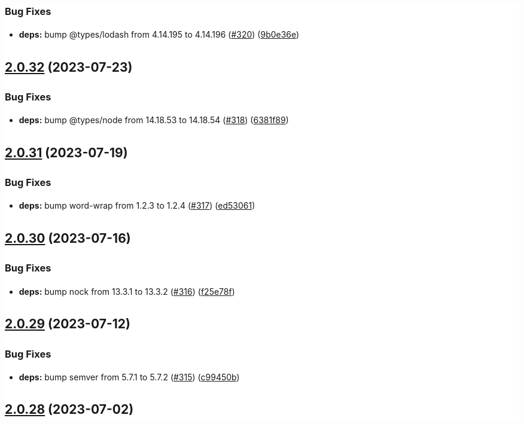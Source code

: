 
### Bug Fixes

* **deps:** bump @types/lodash from 4.14.195 to 4.14.196 ([#320](https://github.com/oclif/fancy-test/issues/320)) ([9b0e36e](https://github.com/oclif/fancy-test/commit/9b0e36e2532af009e6391bd1792a6000f5916971))



## [2.0.32](https://github.com/oclif/fancy-test/compare/2.0.31...2.0.32) (2023-07-23)


### Bug Fixes

* **deps:** bump @types/node from 14.18.53 to 14.18.54 ([#318](https://github.com/oclif/fancy-test/issues/318)) ([6381f89](https://github.com/oclif/fancy-test/commit/6381f89c9ccb66630bd2d99be4b912b80a721913))



## [2.0.31](https://github.com/oclif/fancy-test/compare/2.0.30...2.0.31) (2023-07-19)


### Bug Fixes

* **deps:** bump word-wrap from 1.2.3 to 1.2.4 ([#317](https://github.com/oclif/fancy-test/issues/317)) ([ed53061](https://github.com/oclif/fancy-test/commit/ed53061fb2551f15bdb2f2f0d47ad1270fe04b3b))



## [2.0.30](https://github.com/oclif/fancy-test/compare/2.0.29...2.0.30) (2023-07-16)


### Bug Fixes

* **deps:** bump nock from 13.3.1 to 13.3.2 ([#316](https://github.com/oclif/fancy-test/issues/316)) ([f25e78f](https://github.com/oclif/fancy-test/commit/f25e78f70d9e1544c890969866e32abc1582832d))



## [2.0.29](https://github.com/oclif/fancy-test/compare/2.0.28...2.0.29) (2023-07-12)


### Bug Fixes

* **deps:** bump semver from 5.7.1 to 5.7.2 ([#315](https://github.com/oclif/fancy-test/issues/315)) ([c99450b](https://github.com/oclif/fancy-test/commit/c99450b2dd173a407e27b205d1cd342c840a365c))



## [2.0.28](https://github.com/oclif/fancy-test/compare/2.0.27...2.0.28) (2023-07-02)
